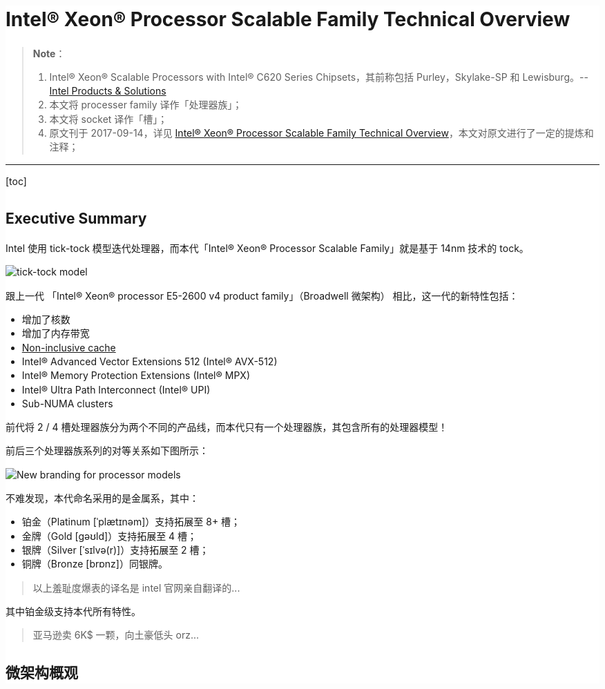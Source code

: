 
# Intel® Xeon® Processor Scalable Family Technical Overview

>**Note**：
>
> 1. Intel® Xeon® Scalable Processors with Intel® C620 Series Chipsets，其前称包括 Purley，Skylake-SP 和 Lewisburg。-- [Intel Products & Solutions](https://www.intel.com/content/www/us/en/design/products-and-solutions/processors-and-chipsets/purley/intel-xeon-scalable-processors.html)
> 1. 本文将 processer family 译作「处理器族」；
> 1. 本文将 socket 译作「槽」；
> 1. 原文刊于 2017-09-14，详见 [Intel® Xeon® Processor Scalable Family Technical Overview](https://software.intel.com/en-us/articles/intel-xeon-processor-scalable-family-technical-overview)，本文对原文进行了一定的提炼和注释；

---

[toc]

## Executive Summary

Intel 使用 tick-tock 模型迭代处理器，而本代「Intel® Xeon® Processor Scalable Family」就是基于 14nm 技术的 tock。

![tick-tock model](https://software.intel.com/sites/default/files/managed/91/45/xeon-processor-scalable-family-tech-overview-fig01.png)

跟上一代 「Intel® Xeon® processor E5-2600 v4 product family」（Broadwell 微架构） 相比，这一代的新特性包括：

- 增加了核数
- 增加了内存带宽
- [Non-inclusive cache](https://en.wikipedia.org/wiki/Cache_inclusion_policy)
- Intel® Advanced Vector Extensions 512 (Intel® AVX-512)
- Intel® Memory Protection Extensions (Intel® MPX)
- Intel® Ultra Path Interconnect (Intel® UPI)
- Sub-NUMA clusters

前代将 2 / 4 槽处理器族分为两个不同的产品线，而本代只有一个处理器族，其包含所有的处理器模型！

前后三个处理器族系列的对等关系如下图所示：

![New branding for processor models](https://software.intel.com/sites/default/files/managed/d0/c6/xeon-processor-scalable-family-tech-overview-fig02.png)

不难发现，本代命名采用的是金属系，其中：

- 铂金（Platinum [ˈplætɪnəm]）支持拓展至 8+ 槽；
- 金牌（Gold [gəʊld]）支持拓展至 4 槽；
- 银牌（Silver [ˈsɪlvə(r)]）支持拓展至 2 槽；
- 铜牌（Bronze [brɒnz]）同银牌。

> 以上羞耻度爆表的译名是 intel 官网亲自翻译的... 

其中铂金级支持本代所有特性。

> 亚马逊卖 6K$ 一颗，向土豪低头 orz...


## 微架构概观

